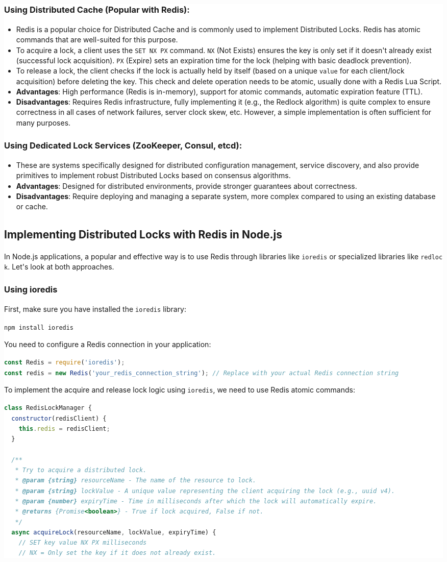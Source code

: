### Using Distributed Cache (Popular with Redis):
- Redis is a popular choice for Distributed Cache and is commonly used to implement Distributed Locks. Redis has atomic commands that are well-suited for this purpose.
- To acquire a lock, a client uses the `SET NX PX` command. `NX` (Not Exists) ensures the key is only set if it doesn't already exist (successful lock acquisition). `PX` (Expire) sets an expiration time for the lock (helping with basic deadlock prevention).
- To release a lock, the client checks if the lock is actually held by itself (based on a unique `value` for each client/lock acquisition) before deleting the key. This check and delete operation needs to be atomic, usually done with a Redis Lua Script.
- **Advantages**: High performance (Redis is in-memory), support for atomic commands, automatic expiration feature (TTL).
- **Disadvantages**: Requires Redis infrastructure, fully implementing it (e.g., the Redlock algorithm) is quite complex to ensure correctness in all cases of network failures, server clock skew, etc. However, a simple implementation is often sufficient for many purposes.

### Using Dedicated Lock Services (ZooKeeper, Consul, etcd):
- These are systems specifically designed for distributed configuration management, service discovery, and also provide primitives to implement robust Distributed Locks based on consensus algorithms.
- **Advantages**: Designed for distributed environments, provide stronger guarantees about correctness.
- **Disadvantages**: Require deploying and managing a separate system, more complex compared to using an existing database or cache.

## Implementing Distributed Locks with Redis in Node.js

In Node.js applications, a popular and effective way is to use Redis through libraries like `ioredis` or specialized libraries like `redlock`. Let's look at both approaches.

### Using ioredis

First, make sure you have installed the `ioredis` library:

```bash
npm install ioredis
```

You need to configure a Redis connection in your application:

```javascript
const Redis = require('ioredis');
const redis = new Redis('your_redis_connection_string'); // Replace with your actual Redis connection string
```

To implement the acquire and release lock logic using `ioredis`, we need to use Redis atomic commands:

```javascript
class RedisLockManager {
  constructor(redisClient) {
    this.redis = redisClient;
  }

  /**
   * Try to acquire a distributed lock.
   * @param {string} resourceName - The name of the resource to lock.
   * @param {string} lockValue - A unique value representing the client acquiring the lock (e.g., uuid v4).
   * @param {number} expiryTime - Time in milliseconds after which the lock will automatically expire.
   * @returns {Promise<boolean>} - True if lock acquired, False if not.
   */
  async acquireLock(resourceName, lockValue, expiryTime) {
    // SET key value NX PX milliseconds
    // NX = Only set the key if it does not already exist.
```